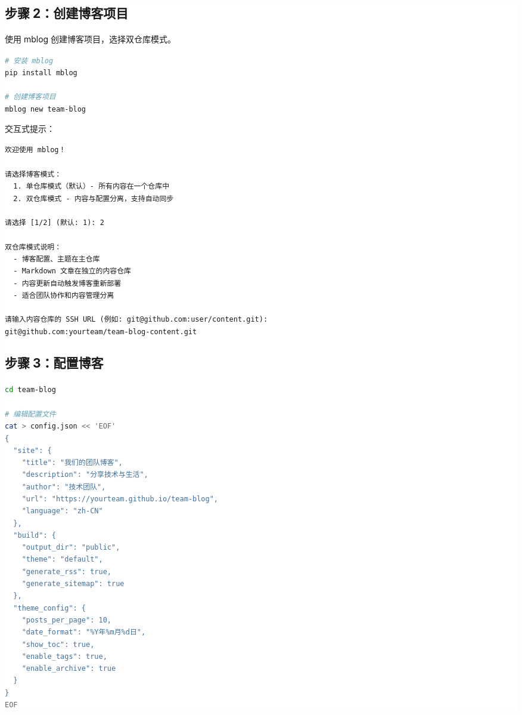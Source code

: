 ## 步骤 2：创建博客项目

使用 mblog 创建博客项目，选择双仓库模式。

```bash
# 安装 mblog
pip install mblog

# 创建博客项目
mblog new team-blog
```

交互式提示：
```
欢迎使用 mblog！

请选择博客模式：
  1. 单仓库模式（默认）- 所有内容在一个仓库中
  2. 双仓库模式 - 内容与配置分离，支持自动同步

请选择 [1/2] (默认: 1): 2

双仓库模式说明：
  - 博客配置、主题在主仓库
  - Markdown 文章在独立的内容仓库
  - 内容更新自动触发博客重新部署
  - 适合团队协作和内容管理分离

请输入内容仓库的 SSH URL (例如: git@github.com:user/content.git): 
git@github.com:yourteam/team-blog-content.git
```

## 步骤 3：配置博客

```bash
cd team-blog

# 编辑配置文件
cat > config.json << 'EOF'
{
  "site": {
    "title": "我们的团队博客",
    "description": "分享技术与生活",
    "author": "技术团队",
    "url": "https://yourteam.github.io/team-blog",
    "language": "zh-CN"
  },
  "build": {
    "output_dir": "public",
    "theme": "default",
    "generate_rss": true,
    "generate_sitemap": true
  },
  "theme_config": {
    "posts_per_page": 10,
    "date_format": "%Y年%m月%d日",
    "show_toc": true,
    "enable_tags": true,
    "enable_archive": true
  }
}
EOF
```
